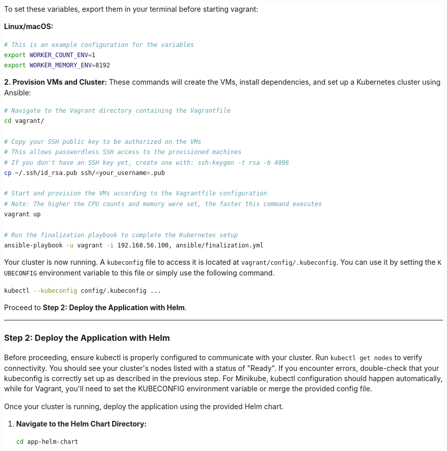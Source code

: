 To set these variables, export them in your terminal before starting vagrant:

**Linux/macOS:**
```bash
# This is an example configuration for the variables
export WORKER_COUNT_ENV=1
export WORKER_MEMORY_ENV=8192
```

**2. Provision VMs and Cluster:**
These commands will create the VMs, install dependencies, and set up a Kubernetes cluster using Ansible:

```bash
# Navigate to the Vagrant directory containing the Vagrantfile
cd vagrant/

# Copy your SSH public key to be authorized on the VMs
# This allows passwordless SSH access to the provisioned machines
# If you don't have an SSH key yet, create one with: ssh-keygen -t rsa -b 4096
cp ~/.ssh/id_rsa.pub ssh/<your_username>.pub

# Start and provision the VMs according to the Vagrantfile configuration
# Note: The higher the CPU counts and memory were set, the faster this command executes
vagrant up

# Run the finalization playbook to complete the Kubernetes setup
ansible-playbook -u vagrant -i 192.168.56.100, ansible/finalization.yml
```

Your cluster is now running. A `kubeconfig` file to access it is located at `vagrant/config/.kubeconfig`. You can use it by setting the `KUBECONFIG` environment variable to this file or simply use the following command.

```bash
kubectl --kubeconfig config/.kubeconfig ...
```

Proceed to **Step 2: Deploy the Application with Helm**.

</details>

---

### **Step 2: Deploy the Application with Helm**

Before proceeding, ensure kubectl is properly configured to communicate with your cluster. Run `kubectl get nodes` to verify connectivity. You should see your cluster's nodes listed with a status of "Ready". If you encounter errors, double-check that your kubeconfig is correctly set up as described in the previous step. For Minikube, kubectl configuration should happen automatically, while for Vagrant, you'll need to set the KUBECONFIG environment variable or merge the provided config file.

Once your cluster is running, deploy the application using the provided Helm chart.

1.  **Navigate to the Helm Chart Directory:**
    ```bash
    cd app-helm-chart
    ```
